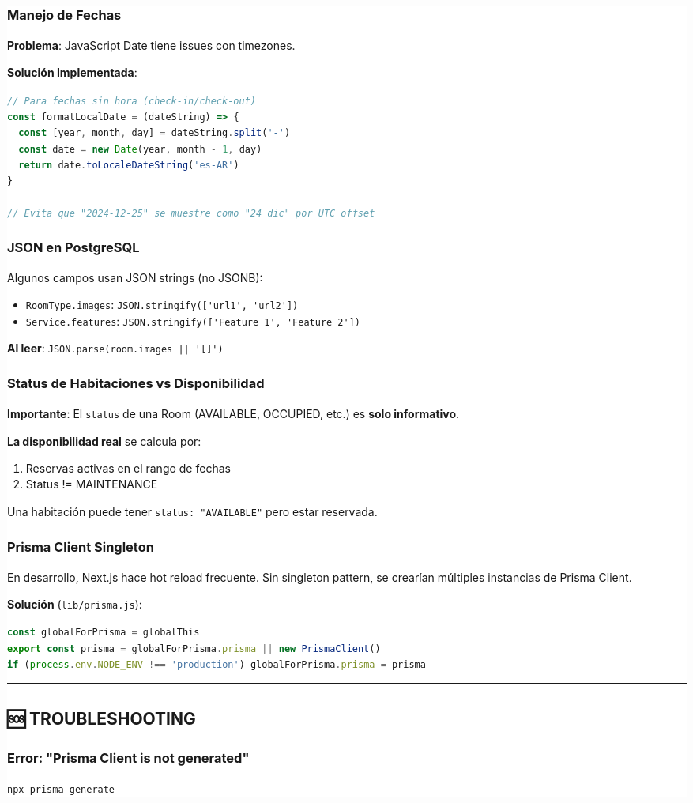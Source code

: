 ### Manejo de Fechas

**Problema**: JavaScript Date tiene issues con timezones.

**Solución Implementada**:
```javascript
// Para fechas sin hora (check-in/check-out)
const formatLocalDate = (dateString) => {
  const [year, month, day] = dateString.split('-')
  const date = new Date(year, month - 1, day)
  return date.toLocaleDateString('es-AR')
}

// Evita que "2024-12-25" se muestre como "24 dic" por UTC offset
```

### JSON en PostgreSQL

Algunos campos usan JSON strings (no JSONB):
- `RoomType.images`: `JSON.stringify(['url1', 'url2'])`
- `Service.features`: `JSON.stringify(['Feature 1', 'Feature 2'])`

**Al leer**: `JSON.parse(room.images || '[]')`

### Status de Habitaciones vs Disponibilidad

**Importante**: El `status` de una Room (AVAILABLE, OCCUPIED, etc.) es **solo informativo**.

**La disponibilidad real** se calcula por:
1. Reservas activas en el rango de fechas
2. Status != MAINTENANCE

Una habitación puede tener `status: "AVAILABLE"` pero estar reservada.

### Prisma Client Singleton

En desarrollo, Next.js hace hot reload frecuente. Sin singleton pattern, se crearían múltiples instancias de Prisma Client.

**Solución** (`lib/prisma.js`):
```javascript
const globalForPrisma = globalThis
export const prisma = globalForPrisma.prisma || new PrismaClient()
if (process.env.NODE_ENV !== 'production') globalForPrisma.prisma = prisma
```

---

## 🆘 TROUBLESHOOTING

### Error: "Prisma Client is not generated"
```bash
npx prisma generate
```
